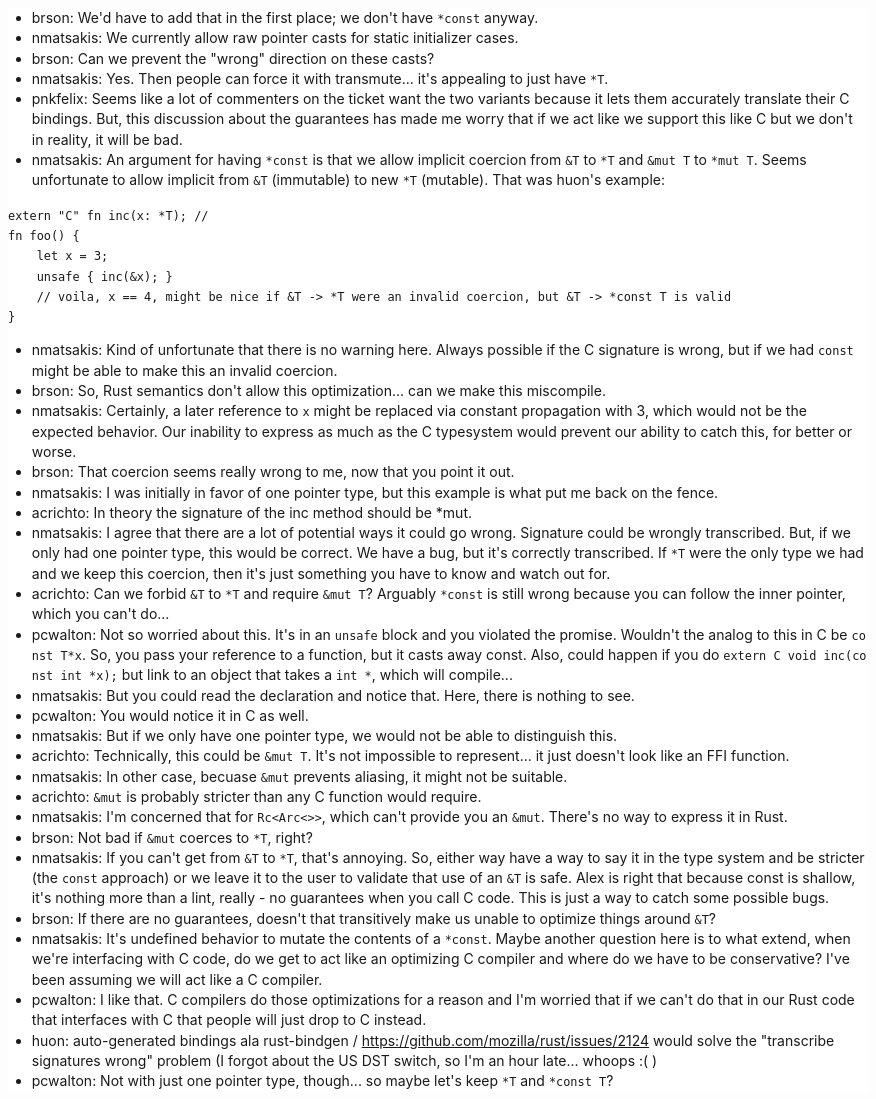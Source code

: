 - brson: We'd have to add that in the first place; we don't have `*const` anyway.
- nmatsakis: We currently allow raw pointer casts for static initializer cases.
- brson: Can we prevent the "wrong" direction on these casts?
- nmatsakis: Yes. Then people can force it with transmute... it's appealing to just have `*T`.
- pnkfelix: Seems like a lot of commenters on the ticket want the two variants because it lets them accurately translate their C bindings. But, this discussion about the guarantees has made me worry that if we act like we support this like C but we don't in reality, it will be bad. 
- nmatsakis: An argument for having `*const` is that we allow implicit coercion from `&T` to `*T` and `&mut T` to `*mut T`. Seems unfortunate to allow implicit from `&T` (immutable) to new `*T` (mutable). That was huon's example:
```
extern "C" fn inc(x: *T); // 
fn foo() {
    let x = 3;
    unsafe { inc(&x); }
    // voila, x == 4, might be nice if &T -> *T were an invalid coercion, but &T -> *const T is valid
}
```
- nmatsakis: Kind of unfortunate that there is no warning here. Always possible if the C signature is wrong, but if we had `const` might be able to make this an invalid coercion.
- brson: So, Rust semantics don't allow this optimization... can we make this miscompile.
- nmatsakis: Certainly, a later reference to `x` might be replaced via constant propagation with 3, which would not be the expected behavior. Our inability to express as much as the C typesystem would prevent our ability to catch this, for better or worse.
- brson: That coercion seems really wrong to me, now that you point it out.
- nmatsakis: I was initially in favor of one pointer type, but this example is what put me back on the fence.
- acrichto: In theory the signature of the inc method should be *mut.
- nmatsakis: I agree that there are a lot of potential ways it could go wrong. Signature could be wrongly transcribed. But, if we only had one pointer type, this would be correct. We have a bug, but it's correctly transcribed. If `*T` were the only type we had and we keep this coercion, then it's just something you have to know and watch out for.
- acrichto: Can we forbid `&T` to `*T` and require `&mut T`? Arguably `*const` is still wrong because you can follow the inner pointer, which you can't do...
- pcwalton: Not so worried about this. It's in an `unsafe` block and you violated the promise. Wouldn't the analog to this in C be `const T*x`. So, you pass your reference to a function, but it casts away const. Also, could happen if you do `extern C void inc(const int *x);` but link to an object that takes a `int *`, which will compile...
- nmatsakis: But you could read the declaration and notice that. Here, there is nothing to see.
- pcwalton: You would notice it in C as well. 
- nmatsakis: But if we only have one pointer type, we would not be able to distinguish this.
- acrichto: Technically, this could be `&mut T`. It's not impossible to represent... it just doesn't look like an FFI function.
- nmatsakis: In other case, becuase `&mut` prevents aliasing, it might not be suitable.
- acrichto: `&mut` is probably stricter than any C function would require.
- nmatsakis: I'm concerned that for `Rc<Arc<>>`, which can't provide you an `&mut`. There's no way to express it in Rust.
- brson: Not bad if `&mut` coerces to `*T`, right?
- nmatsakis: If you can't get from `&T` to `*T`, that's annoying. So, either way have a way to say it in the type system and be stricter (the `const` approach) or we leave it to the user to validate that use of an `&T` is safe. Alex is right that because const is shallow, it's nothing more than a lint, really - no guarantees when you call C code. This is just a way to catch some possible bugs.
- brson: If there are no guarantees, doesn't that transitively make us unable to optimize things around `&T`?
- nmatsakis: It's undefined behavior to mutate the contents of a `*const`. Maybe another question here is to what extend, when we're interfacing with C code, do we get to act like an optimizing C compiler and where do we have to be conservative? I've been assuming we will act like a C compiler.
- pcwalton: I like that. C compilers do those optimizations for a reason and I'm worried that if we can't do that in our Rust code that interfaces with C that people will just drop to C instead.
- huon: auto-generated bindings ala rust-bindgen / https://github.com/mozilla/rust/issues/2124 would solve the "transcribe signatures wrong" problem (I forgot about the US DST switch, so I'm an hour late... whoops :( )
- pcwalton: Not with just one pointer type, though... so maybe let's keep `*T` and `*const T`?